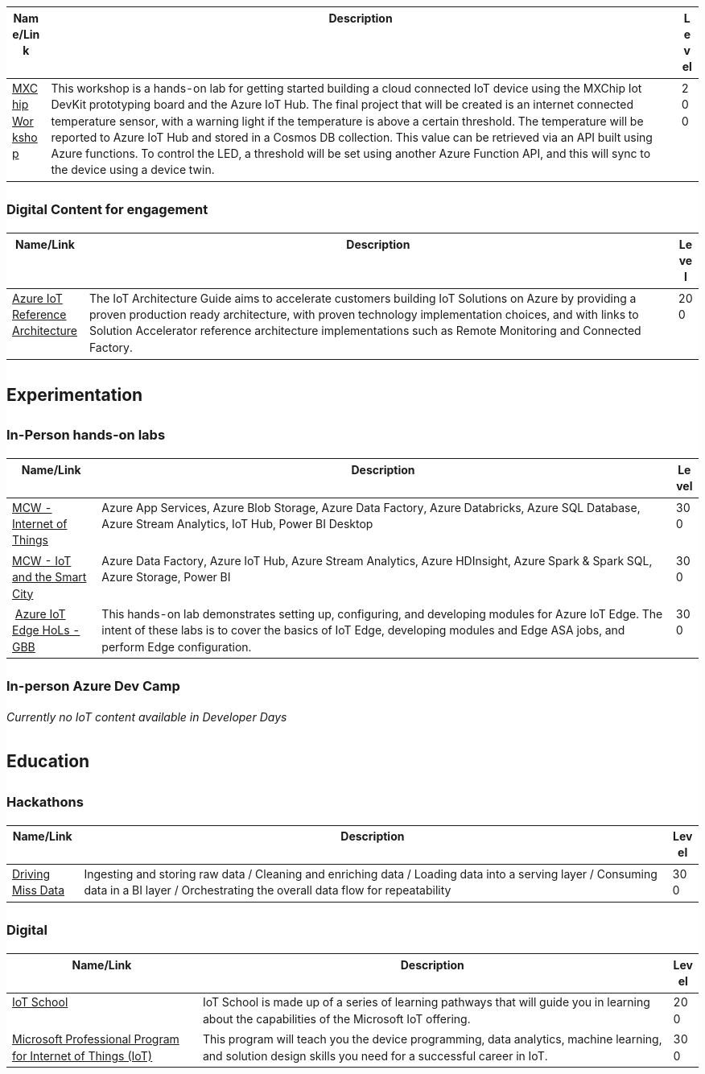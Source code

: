 | Name/Link | Description | Level |
| --- | --- | --- |
[MXChip Workshop](https://github.com/jimbobbennett/MXChip-Workshop) | This workshop is a hands-on lab for getting started building a cloud connected IoT device using the MXChip Iot DevKit prototyping board and the Azure IoT Hub. The final project that will be created is an internet connected temperature sensor, with a warning light if the temperature is above a certain threshold. The temperature will be reported to Azure IoT Hub and stored in a Cosmos DB collection. This value can be retrieved via an API built using Azure functions. To control the LED, a threshold will be set using another Azure Function API, and this will sync to the device using a device twin. | 200

### Digital Content for engagement

| Name/Link | Description | Level |
| --- | --- | --- |
[Azure IoT Reference Architecture](https://azure.microsoft.com/en-gb/updates/microsoft-azure-iot-reference-architecture-available/) | The IoT Architecture Guide aims to accelerate customers building IoT Solutions on Azure by providing a proven production ready architecture, with proven technology implementation choices, and with links to Solution Accelerator reference architecture implementations such as Remote Monitoring and Connected Factory. | 200 |

## Experimentation

### In-Person hands-on labs
| Name/Link | Description | Level |
| --- | --- | --- |
| [MCW - Internet of Things](https://github.com/Microsoft/MCW-Internet-of-Things) | Azure App Services, Azure Blob Storage, Azure Data Factory, Azure Databricks, Azure SQL Database, Azure Stream Analytics, IoT Hub, Power BI Desktop | 300 |
| [MCW - IoT and the Smart City](https://github.com/Microsoft/MCW-IoT-and-the-Smart-City) | Azure Data Factory, Azure IoT Hub, Azure Stream Analytics, Azure HDInsight, Azure Spark & Spark SQL, Azure Storage, Power BI | 300 |
| [Azure IoT Edge HoLs - GBB](https://github.com/AzureIoTGBB/azure-iot-edge-hol-linux) | This hands-on lab demonstrates setting up, configuring, and developing modules for Azure IoT Edge. The intent of these labs is to cover the basics of IoT Edge, developing modules and Edge ASA jobs, and perform Edge configuration. | 300 |

### In-person Azure Dev Camp

*Currently no IoT content available in Developer Days*

## Education

### Hackathons
| Name/Link | Description | Level |
| --- | --- | --- |
[Driving Miss Data](https://github.com/Microsoft/WhatTheHack/tree/master/003-DrivingMissData) | Ingesting and storing raw data / Cleaning and enriching data / Loading data into a serving layer / Consuming data in a BI layer / Orchestrating the overall data flow for repeatability | 300 |

### Digital
| Name/Link | Description | Level |
| --- | --- | --- |
[IoT School](https://iotschool.microsoft.com/en-us/iot/learning-paths) | IoT School is made up of a series of learning pathways that will guide you in learning about the capabilities of the Microsoft IoT offering. | 200 |
[Microsoft Professional Program for Internet of Things (IoT)](https://academy.microsoft.com/en-us/professional-program/tracks/internet-of-things/) | This program will teach you the device programming, data analytics, machine learning, and solution design skills you need for a successful career in IoT. | 300 |